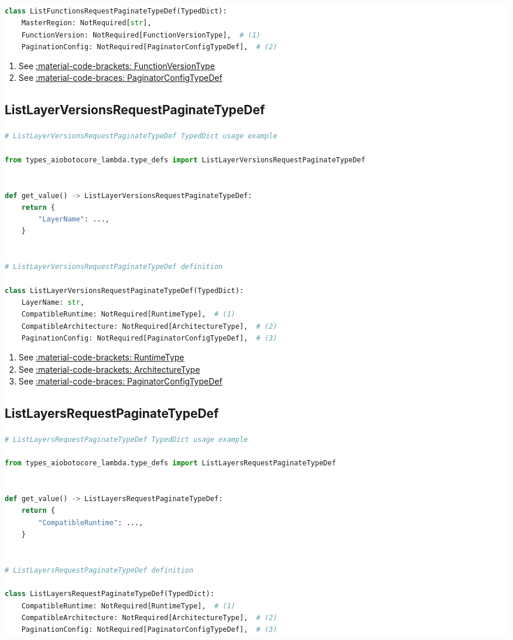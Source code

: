 ```python
class ListFunctionsRequestPaginateTypeDef(TypedDict):
    MasterRegion: NotRequired[str],
    FunctionVersion: NotRequired[FunctionVersionType],  # (1)
    PaginationConfig: NotRequired[PaginatorConfigTypeDef],  # (2)
```

1. See [:material-code-brackets: FunctionVersionType](./literals.md#functionversiontype)
2. See [:material-code-braces: PaginatorConfigTypeDef](./type_defs.md#paginatorconfigtypedef)

## ListLayerVersionsRequestPaginateTypeDef

```python
# ListLayerVersionsRequestPaginateTypeDef TypedDict usage example

from types_aiobotocore_lambda.type_defs import ListLayerVersionsRequestPaginateTypeDef


def get_value() -> ListLayerVersionsRequestPaginateTypeDef:
    return {
        "LayerName": ...,
    }


# ListLayerVersionsRequestPaginateTypeDef definition

class ListLayerVersionsRequestPaginateTypeDef(TypedDict):
    LayerName: str,
    CompatibleRuntime: NotRequired[RuntimeType],  # (1)
    CompatibleArchitecture: NotRequired[ArchitectureType],  # (2)
    PaginationConfig: NotRequired[PaginatorConfigTypeDef],  # (3)
```

1. See [:material-code-brackets: RuntimeType](./literals.md#runtimetype)
2. See [:material-code-brackets: ArchitectureType](./literals.md#architecturetype)
3. See [:material-code-braces: PaginatorConfigTypeDef](./type_defs.md#paginatorconfigtypedef)

## ListLayersRequestPaginateTypeDef

```python
# ListLayersRequestPaginateTypeDef TypedDict usage example

from types_aiobotocore_lambda.type_defs import ListLayersRequestPaginateTypeDef


def get_value() -> ListLayersRequestPaginateTypeDef:
    return {
        "CompatibleRuntime": ...,
    }


# ListLayersRequestPaginateTypeDef definition

class ListLayersRequestPaginateTypeDef(TypedDict):
    CompatibleRuntime: NotRequired[RuntimeType],  # (1)
    CompatibleArchitecture: NotRequired[ArchitectureType],  # (2)
    PaginationConfig: NotRequired[PaginatorConfigTypeDef],  # (3)
```
